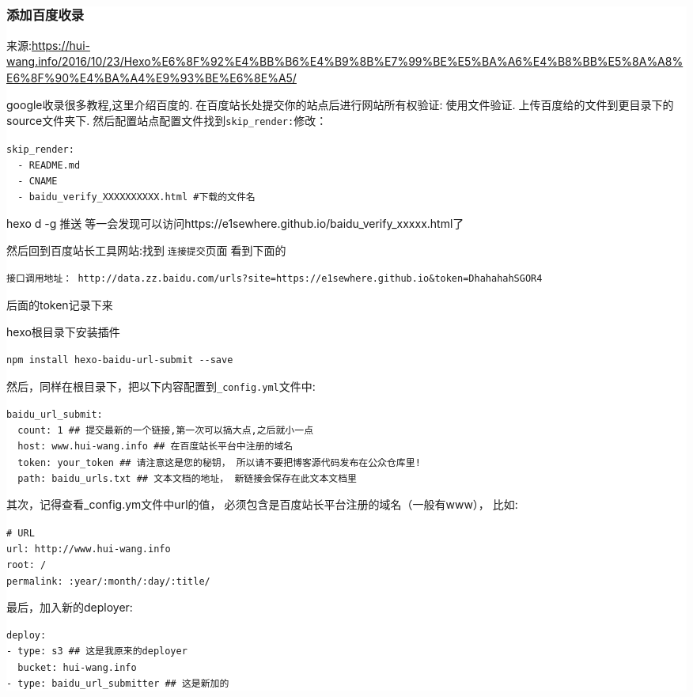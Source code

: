 ### 添加百度收录
来源:https://hui-wang.info/2016/10/23/Hexo%E6%8F%92%E4%BB%B6%E4%B9%8B%E7%99%BE%E5%BA%A6%E4%B8%BB%E5%8A%A8%E6%8F%90%E4%BA%A4%E9%93%BE%E6%8E%A5/

google收录很多教程,这里介绍百度的.
在百度站长处提交你的站点后进行网站所有权验证:
使用文件验证.
上传百度给的文件到更目录下的source文件夹下.
然后配置站点配置文件找到`skip_render:`修改：

```
skip_render:
  - README.md
  - CNAME
  - baidu_verify_XXXXXXXXXX.html #下载的文件名
```

hexo d -g 推送
等一会发现可以访问https://e1sewhere.github.io/baidu_verify_xxxxx.html了

然后回到百度站长工具网站:找到 `连接提交`页面
看到下面的

```
接口调用地址： http://data.zz.baidu.com/urls?site=https://e1sewhere.github.io&token=DhahahahSGOR4
```
后面的token记录下来

hexo根目录下安装插件

```
npm install hexo-baidu-url-submit --save
```

然后，同样在根目录下，把以下内容配置到`_config.yml`文件中:  

```
baidu_url_submit:
  count: 1 ## 提交最新的一个链接,第一次可以搞大点,之后就小一点
  host: www.hui-wang.info ## 在百度站长平台中注册的域名
  token: your_token ## 请注意这是您的秘钥， 所以请不要把博客源代码发布在公众仓库里!
  path: baidu_urls.txt ## 文本文档的地址， 新链接会保存在此文本文档里
```

其次，记得查看_config.ym文件中url的值， 必须包含是百度站长平台注册的域名（一般有www）， 比如:

```
# URL
url: http://www.hui-wang.info
root: /
permalink: :year/:month/:day/:title/
```

最后，加入新的deployer:

```
deploy:
- type: s3 ## 这是我原来的deployer
  bucket: hui-wang.info
- type: baidu_url_submitter ## 这是新加的
```
